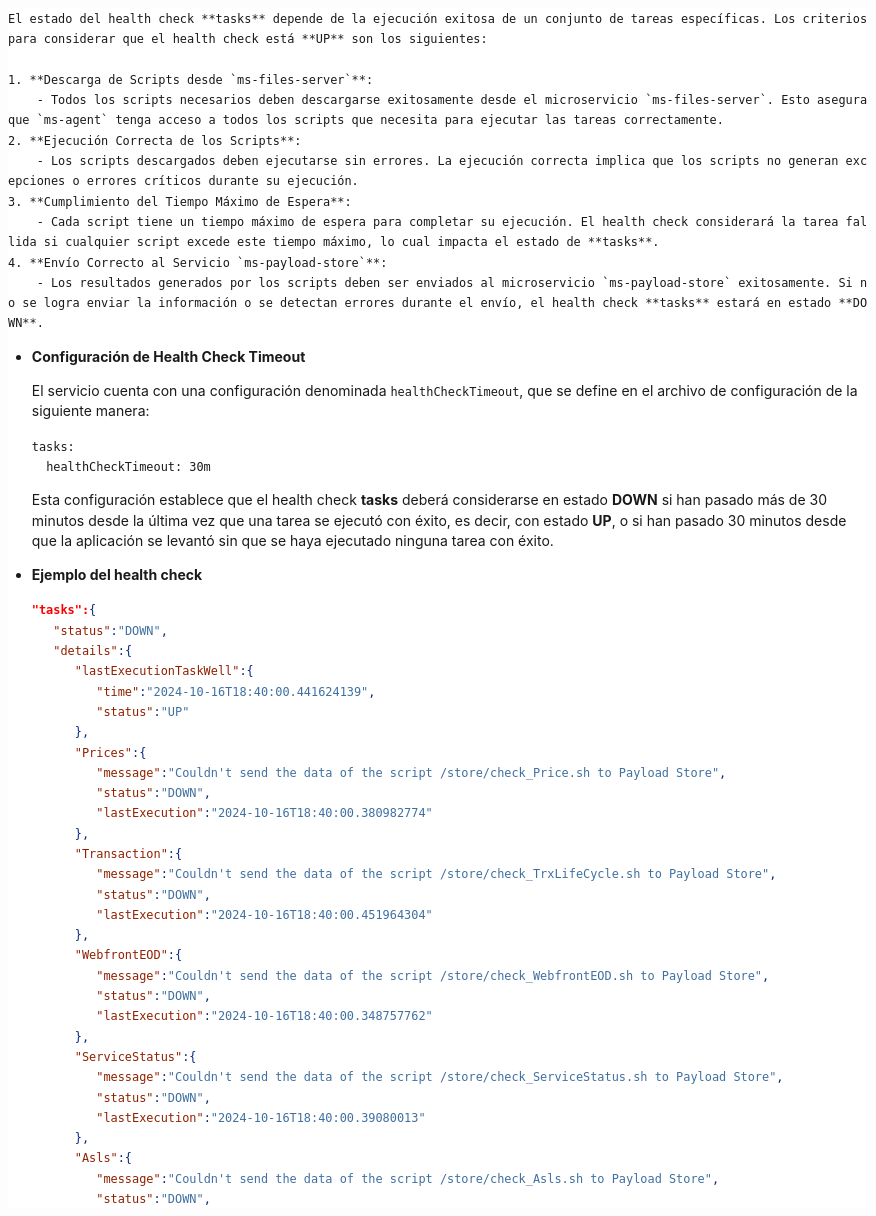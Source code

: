     El estado del health check **tasks** depende de la ejecución exitosa de un conjunto de tareas específicas. Los criterios para considerar que el health check está **UP** son los siguientes:
    
    1. **Descarga de Scripts desde `ms-files-server`**:
        - Todos los scripts necesarios deben descargarse exitosamente desde el microservicio `ms-files-server`. Esto asegura que `ms-agent` tenga acceso a todos los scripts que necesita para ejecutar las tareas correctamente.
    2. **Ejecución Correcta de los Scripts**:
        - Los scripts descargados deben ejecutarse sin errores. La ejecución correcta implica que los scripts no generan excepciones o errores críticos durante su ejecución.
    3. **Cumplimiento del Tiempo Máximo de Espera**:
        - Cada script tiene un tiempo máximo de espera para completar su ejecución. El health check considerará la tarea fallida si cualquier script excede este tiempo máximo, lo cual impacta el estado de **tasks**.
    4. **Envío Correcto al Servicio `ms-payload-store`**:
        - Los resultados generados por los scripts deben ser enviados al microservicio `ms-payload-store` exitosamente. Si no se logra enviar la información o se detectan errores durante el envío, el health check **tasks** estará en estado **DOWN**.
- **Configuración de Health Check Timeout**
    
    El servicio cuenta con una configuración denominada `healthCheckTimeout`, que se define en el archivo de configuración de la siguiente manera:
    
    ```
    tasks:
      healthCheckTimeout: 30m
    ```
    
    Esta configuración establece que el health check **tasks** deberá considerarse en estado **DOWN** si han pasado más de 30 minutos desde la última vez que una tarea se ejecutó con éxito, es decir, con estado **UP**, o si han pasado 30 minutos desde que la aplicación se levantó sin que se haya ejecutado ninguna tarea con éxito.
    
- **Ejemplo del health check**
    
    ```json
    "tasks":{
       "status":"DOWN",
       "details":{
          "lastExecutionTaskWell":{
             "time":"2024-10-16T18:40:00.441624139",
             "status":"UP"
          },
          "Prices":{
             "message":"Couldn't send the data of the script /store/check_Price.sh to Payload Store",
             "status":"DOWN",
             "lastExecution":"2024-10-16T18:40:00.380982774"
          },
          "Transaction":{
             "message":"Couldn't send the data of the script /store/check_TrxLifeCycle.sh to Payload Store",
             "status":"DOWN",
             "lastExecution":"2024-10-16T18:40:00.451964304"
          },
          "WebfrontEOD":{
             "message":"Couldn't send the data of the script /store/check_WebfrontEOD.sh to Payload Store",
             "status":"DOWN",
             "lastExecution":"2024-10-16T18:40:00.348757762"
          },
          "ServiceStatus":{
             "message":"Couldn't send the data of the script /store/check_ServiceStatus.sh to Payload Store",
             "status":"DOWN",
             "lastExecution":"2024-10-16T18:40:00.39080013"
          },
          "Asls":{
             "message":"Couldn't send the data of the script /store/check_Asls.sh to Payload Store",
             "status":"DOWN",